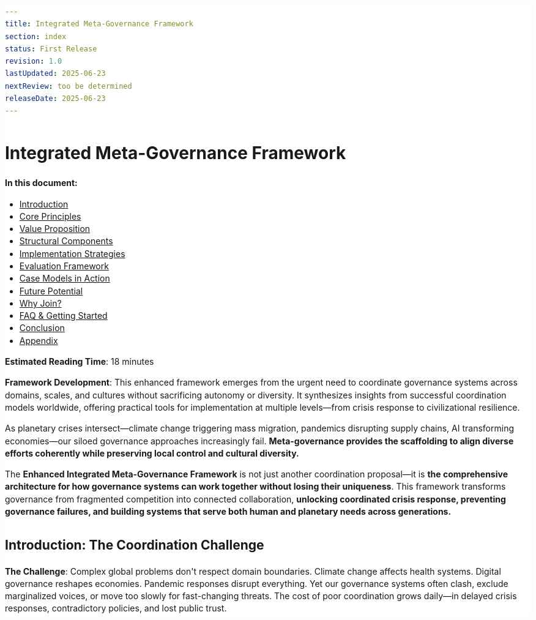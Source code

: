 ```yaml
---
title: Integrated Meta-Governance Framework
section: index
status: First Release
revision: 1.0
lastUpdated: 2025-06-23
nextReview: too be determined
releaseDate: 2025-06-23
---
```


# Integrated Meta-Governance Framework

**In this document:**
- [Introduction](#introduction)
- [Core Principles](#core-principles)
- [Value Proposition](#value-proposition)
- [Structural Components](#structural-components)
- [Implementation Strategies](#implementation-strategies)
- [Evaluation Framework](#evaluation)
- [Case Models in Action](#case-models)
- [Future Potential](#future)
- [Why Join?](#manifesto)
- [FAQ & Getting Started](#getting-started)
- [Conclusion](#conclusion)
- [Appendix](#appendix)

**Estimated Reading Time**: 18 minutes

**Framework Development**: This enhanced framework emerges from the urgent need to coordinate governance systems across domains, scales, and cultures without sacrificing autonomy or diversity. It synthesizes insights from successful coordination models worldwide, offering practical tools for implementation at multiple levels—from crisis response to civilizational resilience.

As planetary crises intersect—climate change triggering mass migration, pandemics disrupting supply chains, AI transforming economies—our siloed governance approaches increasingly fail. **Meta-governance provides the scaffolding to align diverse efforts coherently while preserving local control and cultural diversity.**

The **Enhanced Integrated Meta-Governance Framework** is not just another coordination proposal—it is **the comprehensive architecture for how governance systems can work together without losing their uniqueness**. This framework transforms governance from fragmented competition into connected collaboration, **unlocking coordinated crisis response, preventing governance failures, and building systems that serve both human and planetary needs across generations.**

## <a id="introduction"></a>Introduction: The Coordination Challenge

**The Challenge**: Complex global problems don't respect domain boundaries. Climate change affects health systems. Digital governance reshapes economies. Pandemic responses disrupt everything. Yet our governance systems often clash, exclude marginalized voices, or move too slowly for fast-changing threats. The cost of poor coordination grows daily—in delayed crisis responses, contradictory policies, and lost public trust.
